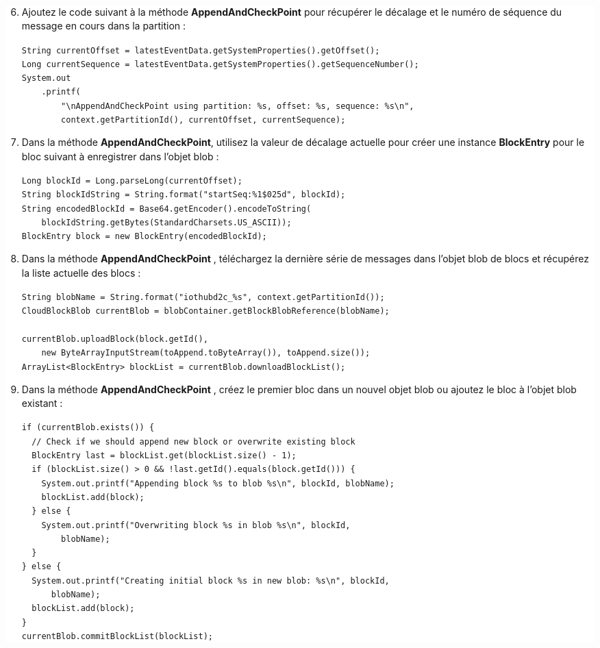 6. Ajoutez le code suivant à la méthode **AppendAndCheckPoint** pour récupérer le décalage et le numéro de séquence du message en cours dans la partition :

    ```
    String currentOffset = latestEventData.getSystemProperties().getOffset();
    Long currentSequence = latestEventData.getSystemProperties().getSequenceNumber();
    System.out
        .printf(
            "\nAppendAndCheckPoint using partition: %s, offset: %s, sequence: %s\n",
            context.getPartitionId(), currentOffset, currentSequence);
    ```

7. Dans la méthode **AppendAndCheckPoint**, utilisez la valeur de décalage actuelle pour créer une instance **BlockEntry** pour le bloc suivant à enregistrer dans l’objet blob :

    ```
    Long blockId = Long.parseLong(currentOffset);
    String blockIdString = String.format("startSeq:%1$025d", blockId);
    String encodedBlockId = Base64.getEncoder().encodeToString(
        blockIdString.getBytes(StandardCharsets.US_ASCII));
    BlockEntry block = new BlockEntry(encodedBlockId);
    ```

8. Dans la méthode **AppendAndCheckPoint** , téléchargez la dernière série de messages dans l’objet blob de blocs et récupérez la liste actuelle des blocs :

    ```
    String blobName = String.format("iothubd2c_%s", context.getPartitionId());
    CloudBlockBlob currentBlob = blobContainer.getBlockBlobReference(blobName);

    currentBlob.uploadBlock(block.getId(),
        new ByteArrayInputStream(toAppend.toByteArray()), toAppend.size());
    ArrayList<BlockEntry> blockList = currentBlob.downloadBlockList();
    ```

9. Dans la méthode **AppendAndCheckPoint** , créez le premier bloc dans un nouvel objet blob ou ajoutez le bloc à l’objet blob existant :

    ```
    if (currentBlob.exists()) {
      // Check if we should append new block or overwrite existing block
      BlockEntry last = blockList.get(blockList.size() - 1);
      if (blockList.size() > 0 && !last.getId().equals(block.getId())) {
        System.out.printf("Appending block %s to blob %s\n", blockId, blobName);
        blockList.add(block);
      } else {
        System.out.printf("Overwriting block %s in blob %s\n", blockId,
            blobName);
      }
    } else {
      System.out.printf("Creating initial block %s in new blob: %s\n", blockId,
          blobName);
      blockList.add(block);
    }
    currentBlob.commitBlockList(blockList);
    ```
